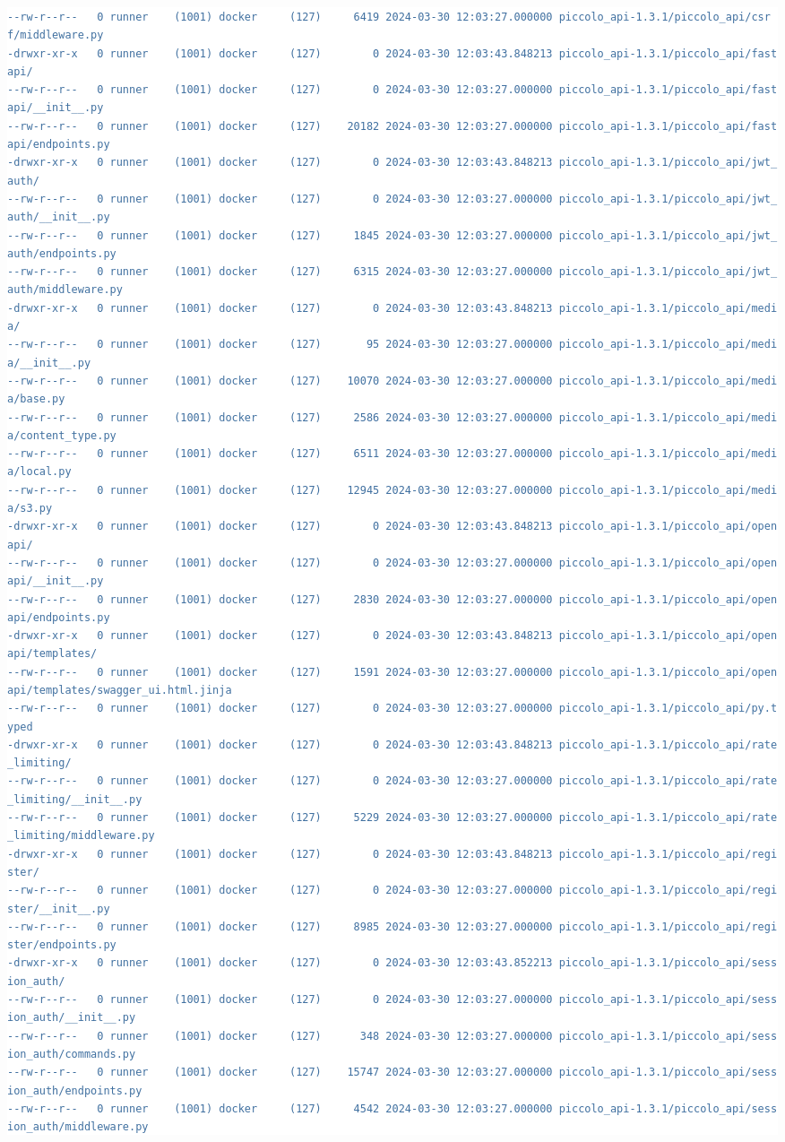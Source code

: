 ```diff
--rw-r--r--   0 runner    (1001) docker     (127)     6419 2024-03-30 12:03:27.000000 piccolo_api-1.3.1/piccolo_api/csrf/middleware.py
-drwxr-xr-x   0 runner    (1001) docker     (127)        0 2024-03-30 12:03:43.848213 piccolo_api-1.3.1/piccolo_api/fastapi/
--rw-r--r--   0 runner    (1001) docker     (127)        0 2024-03-30 12:03:27.000000 piccolo_api-1.3.1/piccolo_api/fastapi/__init__.py
--rw-r--r--   0 runner    (1001) docker     (127)    20182 2024-03-30 12:03:27.000000 piccolo_api-1.3.1/piccolo_api/fastapi/endpoints.py
-drwxr-xr-x   0 runner    (1001) docker     (127)        0 2024-03-30 12:03:43.848213 piccolo_api-1.3.1/piccolo_api/jwt_auth/
--rw-r--r--   0 runner    (1001) docker     (127)        0 2024-03-30 12:03:27.000000 piccolo_api-1.3.1/piccolo_api/jwt_auth/__init__.py
--rw-r--r--   0 runner    (1001) docker     (127)     1845 2024-03-30 12:03:27.000000 piccolo_api-1.3.1/piccolo_api/jwt_auth/endpoints.py
--rw-r--r--   0 runner    (1001) docker     (127)     6315 2024-03-30 12:03:27.000000 piccolo_api-1.3.1/piccolo_api/jwt_auth/middleware.py
-drwxr-xr-x   0 runner    (1001) docker     (127)        0 2024-03-30 12:03:43.848213 piccolo_api-1.3.1/piccolo_api/media/
--rw-r--r--   0 runner    (1001) docker     (127)       95 2024-03-30 12:03:27.000000 piccolo_api-1.3.1/piccolo_api/media/__init__.py
--rw-r--r--   0 runner    (1001) docker     (127)    10070 2024-03-30 12:03:27.000000 piccolo_api-1.3.1/piccolo_api/media/base.py
--rw-r--r--   0 runner    (1001) docker     (127)     2586 2024-03-30 12:03:27.000000 piccolo_api-1.3.1/piccolo_api/media/content_type.py
--rw-r--r--   0 runner    (1001) docker     (127)     6511 2024-03-30 12:03:27.000000 piccolo_api-1.3.1/piccolo_api/media/local.py
--rw-r--r--   0 runner    (1001) docker     (127)    12945 2024-03-30 12:03:27.000000 piccolo_api-1.3.1/piccolo_api/media/s3.py
-drwxr-xr-x   0 runner    (1001) docker     (127)        0 2024-03-30 12:03:43.848213 piccolo_api-1.3.1/piccolo_api/openapi/
--rw-r--r--   0 runner    (1001) docker     (127)        0 2024-03-30 12:03:27.000000 piccolo_api-1.3.1/piccolo_api/openapi/__init__.py
--rw-r--r--   0 runner    (1001) docker     (127)     2830 2024-03-30 12:03:27.000000 piccolo_api-1.3.1/piccolo_api/openapi/endpoints.py
-drwxr-xr-x   0 runner    (1001) docker     (127)        0 2024-03-30 12:03:43.848213 piccolo_api-1.3.1/piccolo_api/openapi/templates/
--rw-r--r--   0 runner    (1001) docker     (127)     1591 2024-03-30 12:03:27.000000 piccolo_api-1.3.1/piccolo_api/openapi/templates/swagger_ui.html.jinja
--rw-r--r--   0 runner    (1001) docker     (127)        0 2024-03-30 12:03:27.000000 piccolo_api-1.3.1/piccolo_api/py.typed
-drwxr-xr-x   0 runner    (1001) docker     (127)        0 2024-03-30 12:03:43.848213 piccolo_api-1.3.1/piccolo_api/rate_limiting/
--rw-r--r--   0 runner    (1001) docker     (127)        0 2024-03-30 12:03:27.000000 piccolo_api-1.3.1/piccolo_api/rate_limiting/__init__.py
--rw-r--r--   0 runner    (1001) docker     (127)     5229 2024-03-30 12:03:27.000000 piccolo_api-1.3.1/piccolo_api/rate_limiting/middleware.py
-drwxr-xr-x   0 runner    (1001) docker     (127)        0 2024-03-30 12:03:43.848213 piccolo_api-1.3.1/piccolo_api/register/
--rw-r--r--   0 runner    (1001) docker     (127)        0 2024-03-30 12:03:27.000000 piccolo_api-1.3.1/piccolo_api/register/__init__.py
--rw-r--r--   0 runner    (1001) docker     (127)     8985 2024-03-30 12:03:27.000000 piccolo_api-1.3.1/piccolo_api/register/endpoints.py
-drwxr-xr-x   0 runner    (1001) docker     (127)        0 2024-03-30 12:03:43.852213 piccolo_api-1.3.1/piccolo_api/session_auth/
--rw-r--r--   0 runner    (1001) docker     (127)        0 2024-03-30 12:03:27.000000 piccolo_api-1.3.1/piccolo_api/session_auth/__init__.py
--rw-r--r--   0 runner    (1001) docker     (127)      348 2024-03-30 12:03:27.000000 piccolo_api-1.3.1/piccolo_api/session_auth/commands.py
--rw-r--r--   0 runner    (1001) docker     (127)    15747 2024-03-30 12:03:27.000000 piccolo_api-1.3.1/piccolo_api/session_auth/endpoints.py
--rw-r--r--   0 runner    (1001) docker     (127)     4542 2024-03-30 12:03:27.000000 piccolo_api-1.3.1/piccolo_api/session_auth/middleware.py
```